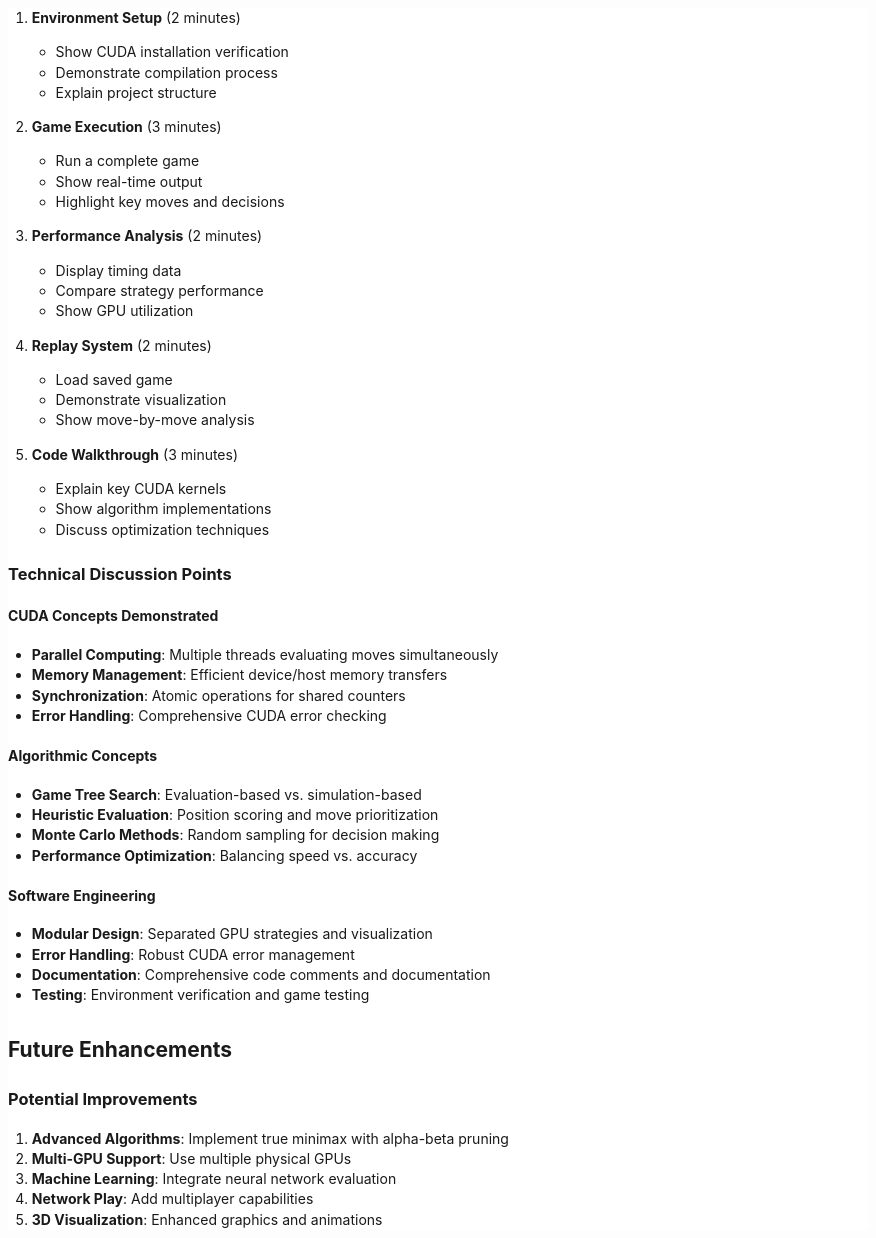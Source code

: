 1. **Environment Setup** (2 minutes)
   - Show CUDA installation verification
   - Demonstrate compilation process
   - Explain project structure

2. **Game Execution** (3 minutes)
   - Run a complete game
   - Show real-time output
   - Highlight key moves and decisions

3. **Performance Analysis** (2 minutes)
   - Display timing data
   - Compare strategy performance
   - Show GPU utilization

4. **Replay System** (2 minutes)
   - Load saved game
   - Demonstrate visualization
   - Show move-by-move analysis

5. **Code Walkthrough** (3 minutes)
   - Explain key CUDA kernels
   - Show algorithm implementations
   - Discuss optimization techniques

### Technical Discussion Points

#### CUDA Concepts Demonstrated
- **Parallel Computing**: Multiple threads evaluating moves simultaneously
- **Memory Management**: Efficient device/host memory transfers
- **Synchronization**: Atomic operations for shared counters
- **Error Handling**: Comprehensive CUDA error checking

#### Algorithmic Concepts
- **Game Tree Search**: Evaluation-based vs. simulation-based
- **Heuristic Evaluation**: Position scoring and move prioritization
- **Monte Carlo Methods**: Random sampling for decision making
- **Performance Optimization**: Balancing speed vs. accuracy

#### Software Engineering
- **Modular Design**: Separated GPU strategies and visualization
- **Error Handling**: Robust CUDA error management
- **Documentation**: Comprehensive code comments and documentation
- **Testing**: Environment verification and game testing

## Future Enhancements

### Potential Improvements
1. **Advanced Algorithms**: Implement true minimax with alpha-beta pruning
2. **Multi-GPU Support**: Use multiple physical GPUs
3. **Machine Learning**: Integrate neural network evaluation
4. **Network Play**: Add multiplayer capabilities
5. **3D Visualization**: Enhanced graphics and animations
